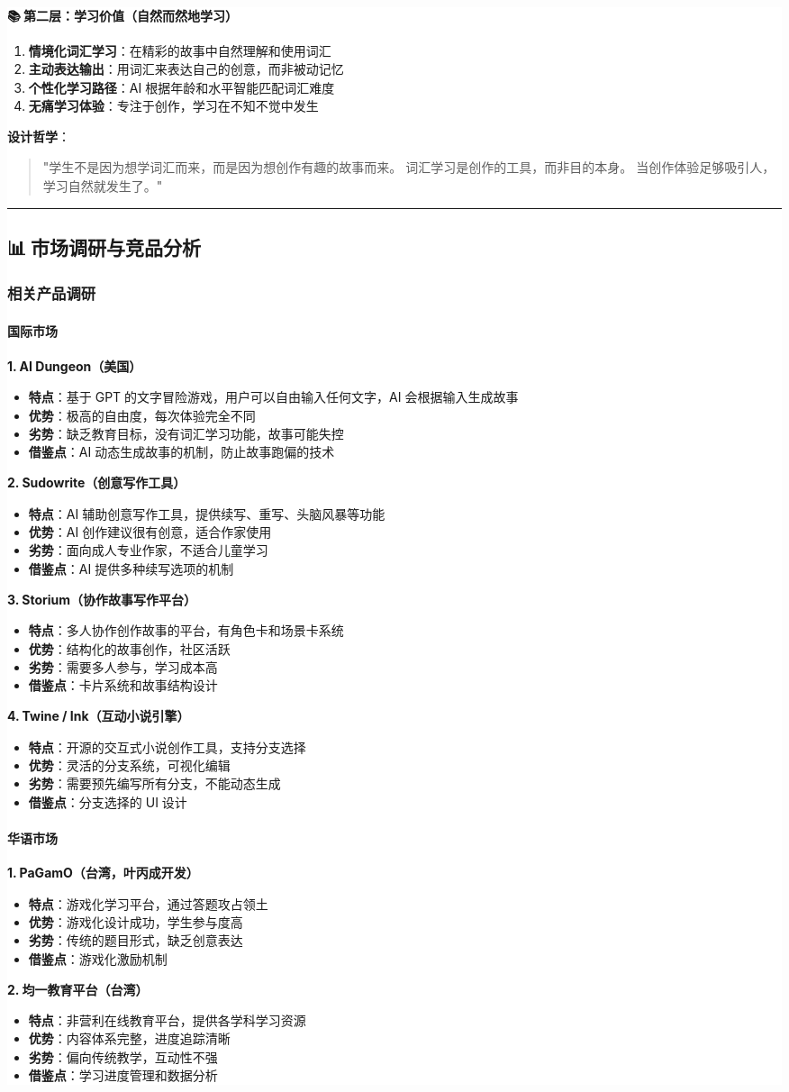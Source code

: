 #### 📚 第二层：学习价值（自然而然地学习）
1. **情境化词汇学习**：在精彩的故事中自然理解和使用词汇
2. **主动表达输出**：用词汇来表达自己的创意，而非被动记忆
3. **个性化学习路径**：AI 根据年龄和水平智能匹配词汇难度
4. **无痛学习体验**：专注于创作，学习在不知不觉中发生

**设计哲学**：
> "学生不是因为想学词汇而来，而是因为想创作有趣的故事而来。
> 词汇学习是创作的工具，而非目的本身。
> 当创作体验足够吸引人，学习自然就发生了。"

---

## 📊 市场调研与竞品分析

### 相关产品调研

#### 国际市场

**1. AI Dungeon（美国）**
- **特点**：基于 GPT 的文字冒险游戏，用户可以自由输入任何文字，AI 会根据输入生成故事
- **优势**：极高的自由度，每次体验完全不同
- **劣势**：缺乏教育目标，没有词汇学习功能，故事可能失控
- **借鉴点**：AI 动态生成故事的机制，防止故事跑偏的技术

**2. Sudowrite（创意写作工具）**
- **特点**：AI 辅助创意写作工具，提供续写、重写、头脑风暴等功能
- **优势**：AI 创作建议很有创意，适合作家使用
- **劣势**：面向成人专业作家，不适合儿童学习
- **借鉴点**：AI 提供多种续写选项的机制

**3. Storium（协作故事写作平台）**
- **特点**：多人协作创作故事的平台，有角色卡和场景卡系统
- **优势**：结构化的故事创作，社区活跃
- **劣势**：需要多人参与，学习成本高
- **借鉴点**：卡片系统和故事结构设计

**4. Twine / Ink（互动小说引擎）**
- **特点**：开源的交互式小说创作工具，支持分支选择
- **优势**：灵活的分支系统，可视化编辑
- **劣势**：需要预先编写所有分支，不能动态生成
- **借鉴点**：分支选择的 UI 设计

#### 华语市场

**1. PaGamO（台湾，叶丙成开发）**
- **特点**：游戏化学习平台，通过答题攻占领土
- **优势**：游戏化设计成功，学生参与度高
- **劣势**：传统的题目形式，缺乏创意表达
- **借鉴点**：游戏化激励机制

**2. 均一教育平台（台湾）**
- **特点**：非营利在线教育平台，提供各学科学习资源
- **优势**：内容体系完整，进度追踪清晰
- **劣势**：偏向传统教学，互动性不强
- **借鉴点**：学习进度管理和数据分析
